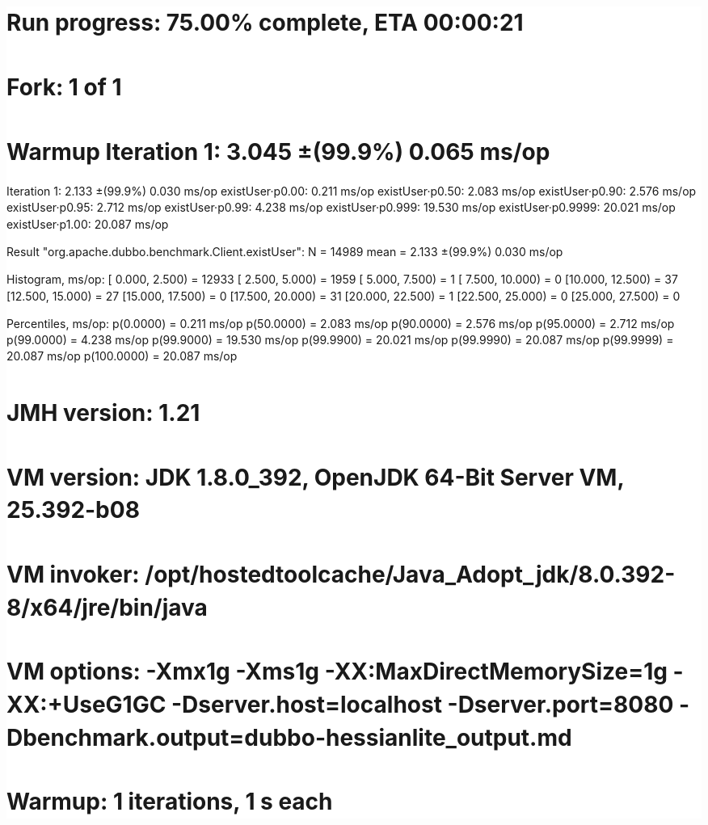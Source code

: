 # Run progress: 75.00% complete, ETA 00:00:21
# Fork: 1 of 1
# Warmup Iteration   1: 3.045 ±(99.9%) 0.065 ms/op
Iteration   1: 2.133 ±(99.9%) 0.030 ms/op
                 existUser·p0.00:   0.211 ms/op
                 existUser·p0.50:   2.083 ms/op
                 existUser·p0.90:   2.576 ms/op
                 existUser·p0.95:   2.712 ms/op
                 existUser·p0.99:   4.238 ms/op
                 existUser·p0.999:  19.530 ms/op
                 existUser·p0.9999: 20.021 ms/op
                 existUser·p1.00:   20.087 ms/op



Result "org.apache.dubbo.benchmark.Client.existUser":
  N = 14989
  mean =      2.133 ±(99.9%) 0.030 ms/op

  Histogram, ms/op:
    [ 0.000,  2.500) = 12933 
    [ 2.500,  5.000) = 1959 
    [ 5.000,  7.500) = 1 
    [ 7.500, 10.000) = 0 
    [10.000, 12.500) = 37 
    [12.500, 15.000) = 27 
    [15.000, 17.500) = 0 
    [17.500, 20.000) = 31 
    [20.000, 22.500) = 1 
    [22.500, 25.000) = 0 
    [25.000, 27.500) = 0 

  Percentiles, ms/op:
      p(0.0000) =      0.211 ms/op
     p(50.0000) =      2.083 ms/op
     p(90.0000) =      2.576 ms/op
     p(95.0000) =      2.712 ms/op
     p(99.0000) =      4.238 ms/op
     p(99.9000) =     19.530 ms/op
     p(99.9900) =     20.021 ms/op
     p(99.9990) =     20.087 ms/op
     p(99.9999) =     20.087 ms/op
    p(100.0000) =     20.087 ms/op


# JMH version: 1.21
# VM version: JDK 1.8.0_392, OpenJDK 64-Bit Server VM, 25.392-b08
# VM invoker: /opt/hostedtoolcache/Java_Adopt_jdk/8.0.392-8/x64/jre/bin/java
# VM options: -Xmx1g -Xms1g -XX:MaxDirectMemorySize=1g -XX:+UseG1GC -Dserver.host=localhost -Dserver.port=8080 -Dbenchmark.output=dubbo-hessianlite_output.md
# Warmup: 1 iterations, 1 s each